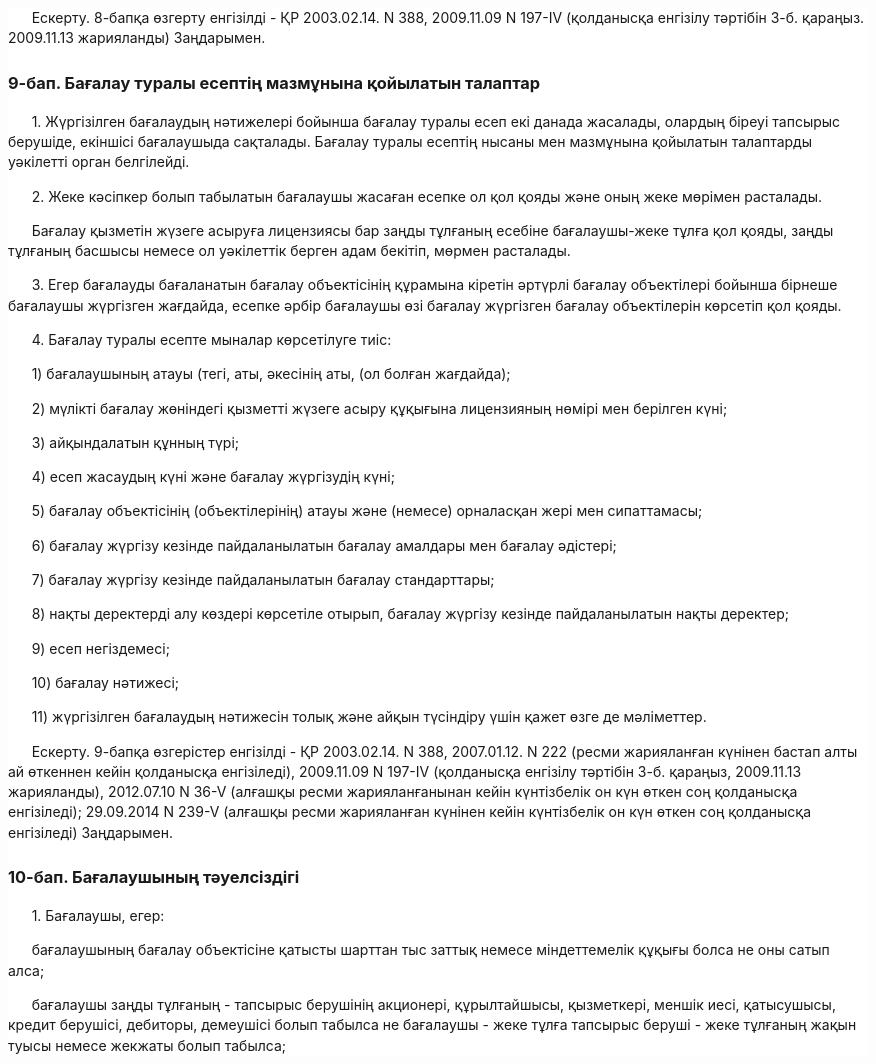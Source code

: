       Ескерту. 8-бапқа өзгерту енгізілді - ҚР 2003.02.14. N 388, 2009.11.09 N 197-IV (қолданысқа енгізілу тәртібін 3-б. қараңыз. 2009.11.13 жарияланды) Заңдарымен.

### 9-бап. Бағалау туралы есептiң мазмұнына қойылатын талаптар

      1. Жүргiзiлген бағалаудың нәтижелерi бойынша бағалау туралы есеп екi данада жасалады, олардың біреуi тапсырыс берушiде, екiншiсi бағалаушыда сақталады. Бағалау туралы есептiң нысаны мен мазмұнына қойылатын талаптарды уәкілетті орган белгiлейдi.

      2. Жеке кәсiпкер болып табылатын бағалаушы жасаған есепке ол қол қояды және оның жеке мөрiмен расталады.

      Бағалау қызметiн жүзеге асыруға лицензиясы бар заңды тұлғаның есебiне бағалаушы-жеке тұлға қол қояды, заңды тұлғаның басшысы немесе ол уәкілеттік берген адам бекiтiп, мөрмен расталады.

      3. Егер бағалауды бағаланатын бағалау объектiсiнiң құрамына кiретiн әртүрлi бағалау объектiлерi бойынша бiрнеше бағалаушы жүргiзген жағдайда, есепке әрбiр бағалаушы өзi бағалау жүргiзген бағалау объектiлерiн көрсетiп қол қояды.

      4. Бағалау туралы есепте мыналар көрсетілуге тиіс:

      1) бағалаушының атауы (тегі, аты, әкесінің аты, (ол болған жағдайда);

      2) мүлікті бағалау жөніндегі қызметті жүзеге асыру құқығына лицензияның нөмірі мен берілген күні;

      3) айқындалатын құнның түрі;

      4) есеп жасаудың күні және бағалау жүргізудің күні;

      5) бағалау объектісінің (объектілерінің) атауы және (немесе) орналасқан жері мен сипаттамасы;

      6) бағалау жүргізу кезінде пайдаланылатын бағалау амалдары мен бағалау әдістері;

      7) бағалау жүргізу кезінде пайдаланылатын бағалау стандарттары;

      8) нақты деректерді алу көздері көрсетіле отырып, бағалау жүргізу кезінде пайдаланылатын нақты деректер;

      9) есеп негіздемесі;

      10) бағалау нәтижесі;

      11) жүргізілген бағалаудың нәтижесін толық және айқын түсіндіру үшін қажет өзге де мәліметтер.

      Ескерту. 9-бапқа өзгерістер енгізілді - ҚР 2003.02.14. N 388, 2007.01.12. N 222 (ресми жарияланған күнінен бастап алты ай өткеннен кейін қолданысқа енгізіледі), 2009.11.09 N 197-IV (қолданысқа енгізілу тәртібін 3-б. қараңыз, 2009.11.13 жарияланды), 2012.07.10 N 36-V (алғашқы ресми жарияланғанынан кейін күнтізбелік он күн өткен соң қолданысқа енгізіледі); 29.09.2014 N 239-V (алғашқы ресми жарияланған күнінен кейiн күнтiзбелiк он күн өткен соң қолданысқа енгiзiледi) Заңдарымен.

### 10-бап. Бағалаушының тәуелсiздiгi

      1. Бағалаушы, егер:

      бағалаушының бағалау объектiсiне қатысты шарттан тыс заттық немесе мiндеттемелiк құқығы болса не оны сатып алса;

      бағалаушы заңды тұлғаның - тапсырыс берушiнiң акционерi, құрылтайшысы, қызметкерi, меншiк иесi, қатысушысы, кредит берушiсi, дебиторы, демеушiсi болып табылса не бағалаушы - жеке тұлға тапсырыс берушi - жеке тұлғаның жақын туысы немесе жекжаты болып табылса;
